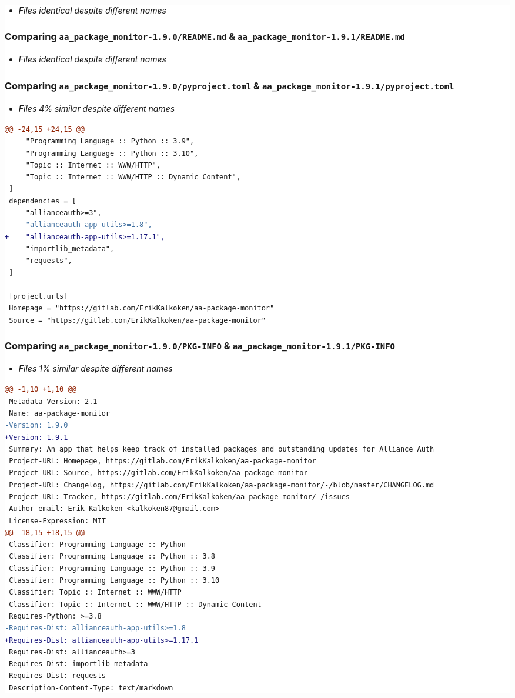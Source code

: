  * *Files identical despite different names*

### Comparing `aa_package_monitor-1.9.0/README.md` & `aa_package_monitor-1.9.1/README.md`

 * *Files identical despite different names*

### Comparing `aa_package_monitor-1.9.0/pyproject.toml` & `aa_package_monitor-1.9.1/pyproject.toml`

 * *Files 4% similar despite different names*

```diff
@@ -24,15 +24,15 @@
     "Programming Language :: Python :: 3.9",
     "Programming Language :: Python :: 3.10",
     "Topic :: Internet :: WWW/HTTP",
     "Topic :: Internet :: WWW/HTTP :: Dynamic Content",
 ]
 dependencies = [
     "allianceauth>=3",
-    "allianceauth-app-utils>=1.8",
+    "allianceauth-app-utils>=1.17.1",
     "importlib_metadata",
     "requests",
 ]
 
 [project.urls]
 Homepage = "https://gitlab.com/ErikKalkoken/aa-package-monitor"
 Source = "https://gitlab.com/ErikKalkoken/aa-package-monitor"
```

### Comparing `aa_package_monitor-1.9.0/PKG-INFO` & `aa_package_monitor-1.9.1/PKG-INFO`

 * *Files 1% similar despite different names*

```diff
@@ -1,10 +1,10 @@
 Metadata-Version: 2.1
 Name: aa-package-monitor
-Version: 1.9.0
+Version: 1.9.1
 Summary: An app that helps keep track of installed packages and outstanding updates for Alliance Auth
 Project-URL: Homepage, https://gitlab.com/ErikKalkoken/aa-package-monitor
 Project-URL: Source, https://gitlab.com/ErikKalkoken/aa-package-monitor
 Project-URL: Changelog, https://gitlab.com/ErikKalkoken/aa-package-monitor/-/blob/master/CHANGELOG.md
 Project-URL: Tracker, https://gitlab.com/ErikKalkoken/aa-package-monitor/-/issues
 Author-email: Erik Kalkoken <kalkoken87@gmail.com>
 License-Expression: MIT
@@ -18,15 +18,15 @@
 Classifier: Programming Language :: Python
 Classifier: Programming Language :: Python :: 3.8
 Classifier: Programming Language :: Python :: 3.9
 Classifier: Programming Language :: Python :: 3.10
 Classifier: Topic :: Internet :: WWW/HTTP
 Classifier: Topic :: Internet :: WWW/HTTP :: Dynamic Content
 Requires-Python: >=3.8
-Requires-Dist: allianceauth-app-utils>=1.8
+Requires-Dist: allianceauth-app-utils>=1.17.1
 Requires-Dist: allianceauth>=3
 Requires-Dist: importlib-metadata
 Requires-Dist: requests
 Description-Content-Type: text/markdown
```